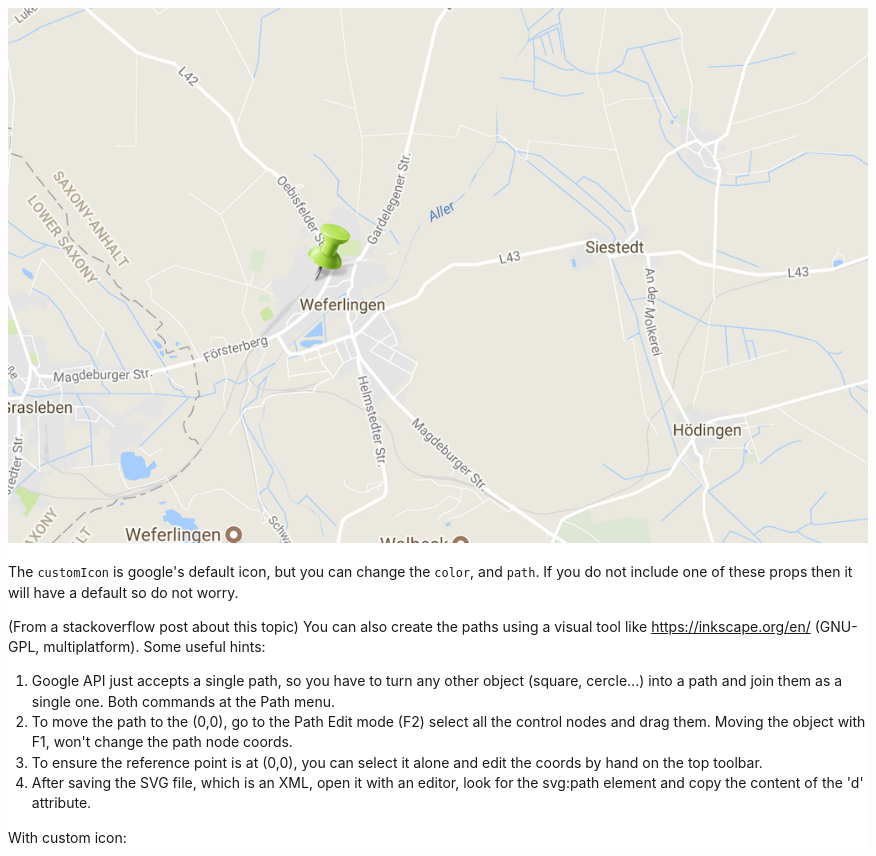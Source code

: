 ![imageIcon](imageIcon.png)

The `customIcon` is google's default icon, but you can change the `color`, and `path`. If you do not include one of these props then it will have a default so do not worry.

(From a stackoverflow post about this topic)
You can also create the paths using a visual tool like https://inkscape.org/en/ (GNU-GPL, multiplatform). Some useful hints:

1. Google API just accepts a single path, so you have to turn any other object (square, cercle...) into a path and join them as a single one. Both commands at the Path menu.
2. To move the path to the (0,0), go to the Path Edit mode (F2) select all the control nodes and drag them. Moving the object with F1, won't change the path node coords.
3. To ensure the reference point is at (0,0), you can select it alone and edit the coords by hand on the top toolbar.
4. After saving the SVG file, which is an XML, open it with an editor, look for the svg:path element and copy the content of the 'd' attribute.

With custom icon:
